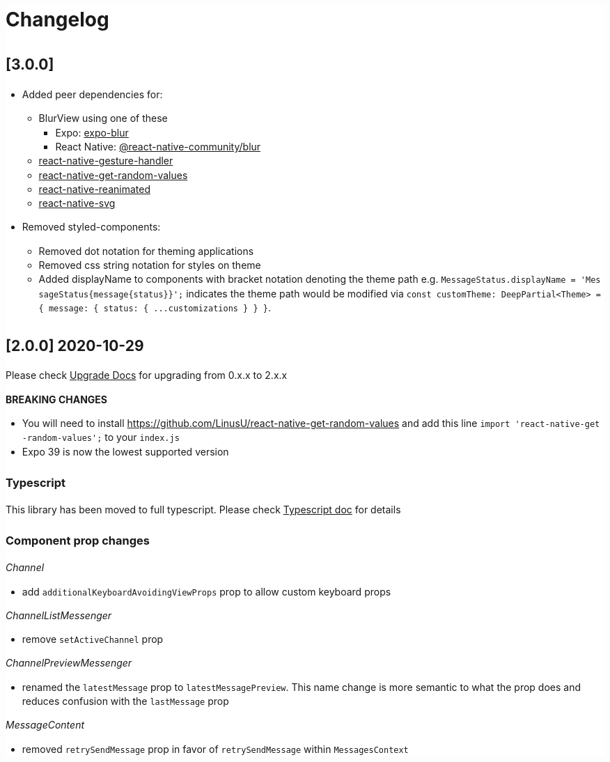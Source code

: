 # Changelog

## [3.0.0]

- Added peer dependencies for:
  - BlurView using one of these
    - Expo: [expo-blur](https://docs.expo.io/versions/latest/sdk/blur-view/#installation)
    - React Native: [@react-native-community/blur](https://github.com/Kureev/react-native-blur#installation)
  - [react-native-gesture-handler](https://docs.swmansion.com/react-native-gesture-handler/docs/#installation)
  - [react-native-get-random-values](https://github.com/LinusU/react-native-get-random-values#installation)
  - [react-native-reanimated](https://docs.swmansion.com/react-native-reanimated/docs/installation)
  - [react-native-svg](https://github.com/react-native-svg/react-native-svg#installation)

- Removed styled-components:
  - Removed dot notation for theming applications
  - Removed css string notation for styles on theme
  - Added displayName to components with bracket notation denoting the theme path e.g. `MessageStatus.displayName = 'MessageStatus{message{status}}';` indicates the theme path would be modified via `const customTheme: DeepPartial<Theme> = { message: { status: { ...customizations } } }`.

## [2.0.0] 2020-10-29

Please check [Upgrade Docs](https://github.com/GetStream/stream-chat-react-native/wiki/Upgrade-helper#upgrade-from-0xx-to-2xx) for upgrading from 0.x.x to 2.x.x

**BREAKING CHANGES**

- You will need to install https://github.com/LinusU/react-native-get-random-values and add this line `import 'react-native-get-random-values';` to your `index.js`
- Expo 39 is now the lowest supported version

### Typescript

This library has been moved to full typescript. Please check [Typescript doc](https://github.com/GetStream/stream-chat-react-native/wiki/Typescript-support) for details

### Component prop changes

*Channel*
- add `additionalKeyboardAvoidingViewProps` prop to allow custom keyboard props

*ChannelListMessenger*
- remove `setActiveChannel` prop

*ChannelPreviewMessenger*
- renamed the `latestMessage` prop to `latestMessagePreview`. This name change is more semantic to what the prop does and reduces confusion with the `lastMessage` prop

*MessageContent*
- removed `retrySendMessage` prop in favor of `retrySendMessage` within `MessagesContext`
